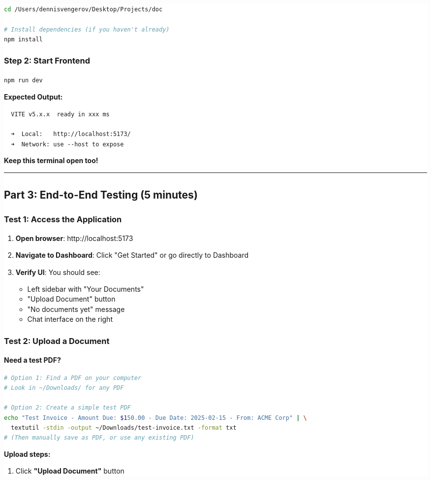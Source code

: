 ```bash
cd /Users/dennisvengerov/Desktop/Projects/doc

# Install dependencies (if you haven't already)
npm install
```

### Step 2: Start Frontend

```bash
npm run dev
```

**Expected Output:**
```
  VITE v5.x.x  ready in xxx ms

  ➜  Local:   http://localhost:5173/
  ➜  Network: use --host to expose
```

**Keep this terminal open too!**

---

## Part 3: End-to-End Testing (5 minutes)

### Test 1: Access the Application

1. **Open browser**: http://localhost:5173

2. **Navigate to Dashboard**: Click "Get Started" or go directly to Dashboard

3. **Verify UI**: You should see:
   - Left sidebar with "Your Documents"
   - "Upload Document" button
   - "No documents yet" message
   - Chat interface on the right

### Test 2: Upload a Document

**Need a test PDF?**
```bash
# Option 1: Find a PDF on your computer
# Look in ~/Downloads/ for any PDF

# Option 2: Create a simple test PDF
echo "Test Invoice - Amount Due: $150.00 - Due Date: 2025-02-15 - From: ACME Corp" | \
  textutil -stdin -output ~/Downloads/test-invoice.txt -format txt
# (Then manually save as PDF, or use any existing PDF)
```

**Upload steps:**

1. Click **"Upload Document"** button
